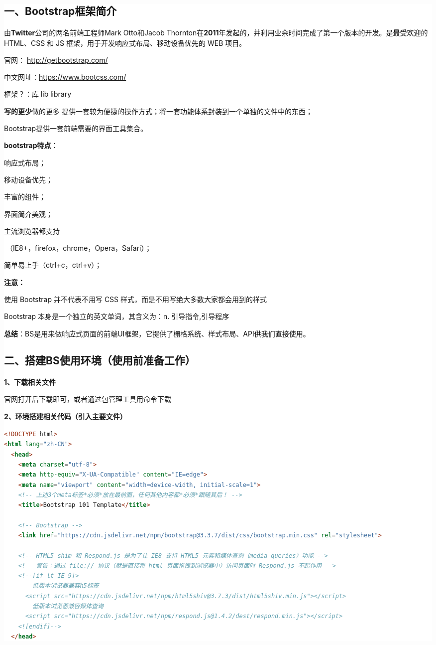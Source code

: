 ## 一、Bootstrap框架简介

由**Twitter**公司的两名前端工程师Mark Otto和Jacob Thornton在**2011**年发起的，并利用业余时间完成了第一个版本的开发。是最受欢迎的 HTML、CSS 和 JS 框架，用于开发响应式布局、移动设备优先的 WEB 项目。

官网：  http://getbootstrap.com/

中文网址：<https://www.bootcss.com/> 



框架？：库 lib library 

**写的更少**做的更多 提供一套较为便捷的操作方式；将一套功能体系封装到一个单独的文件中的东西；

Bootstrap提供一套前端需要的界面工具集合。

**bootstrap特点**：

响应式布局；

移动设备优先；

丰富的组件；

界面简介美观；

主流浏览器都支持

​       （IE8+，firefox，chrome，Opera，Safari）；

简单易上手（ctrl+c，ctrl+v）；

**注意：**

使用 Bootstrap 并不代表不用写 CSS 样式，而是不用写绝大多数大家都会用到的样式

Bootstrap 本身是一个独立的英文单词，其含义为：n. 引导指令,引导程序



**总结**：BS是用来做响应式页面的前端UI框架，它提供了栅格系统、样式布局、API供我们直接使用。

## 二、搭建BS使用环境（使用前准备工作）

**1、下载相关文件**

 官网打开后下载即可，或者通过包管理工具用命令下载

**2、环境搭建相关代码（引入主要文件）**

```html
<!DOCTYPE html>
<html lang="zh-CN">
  <head>
    <meta charset="utf-8">
    <meta http-equiv="X-UA-Compatible" content="IE=edge">
    <meta name="viewport" content="width=device-width, initial-scale=1">
    <!-- 上述3个meta标签*必须*放在最前面，任何其他内容都*必须*跟随其后！ -->
    <title>Bootstrap 101 Template</title>

    <!-- Bootstrap -->
    <link href="https://cdn.jsdelivr.net/npm/bootstrap@3.3.7/dist/css/bootstrap.min.css" rel="stylesheet">

    <!-- HTML5 shim 和 Respond.js 是为了让 IE8 支持 HTML5 元素和媒体查询（media queries）功能 -->
    <!-- 警告：通过 file:// 协议（就是直接将 html 页面拖拽到浏览器中）访问页面时 Respond.js 不起作用 -->
    <!--[if lt IE 9]>
		低版本浏览器兼容h5标签
      <script src="https://cdn.jsdelivr.net/npm/html5shiv@3.7.3/dist/html5shiv.min.js"></script>
		低版本浏览器兼容媒体查询
      <script src="https://cdn.jsdelivr.net/npm/respond.js@1.4.2/dest/respond.min.js"></script>
    <![endif]-->
  </head>
```